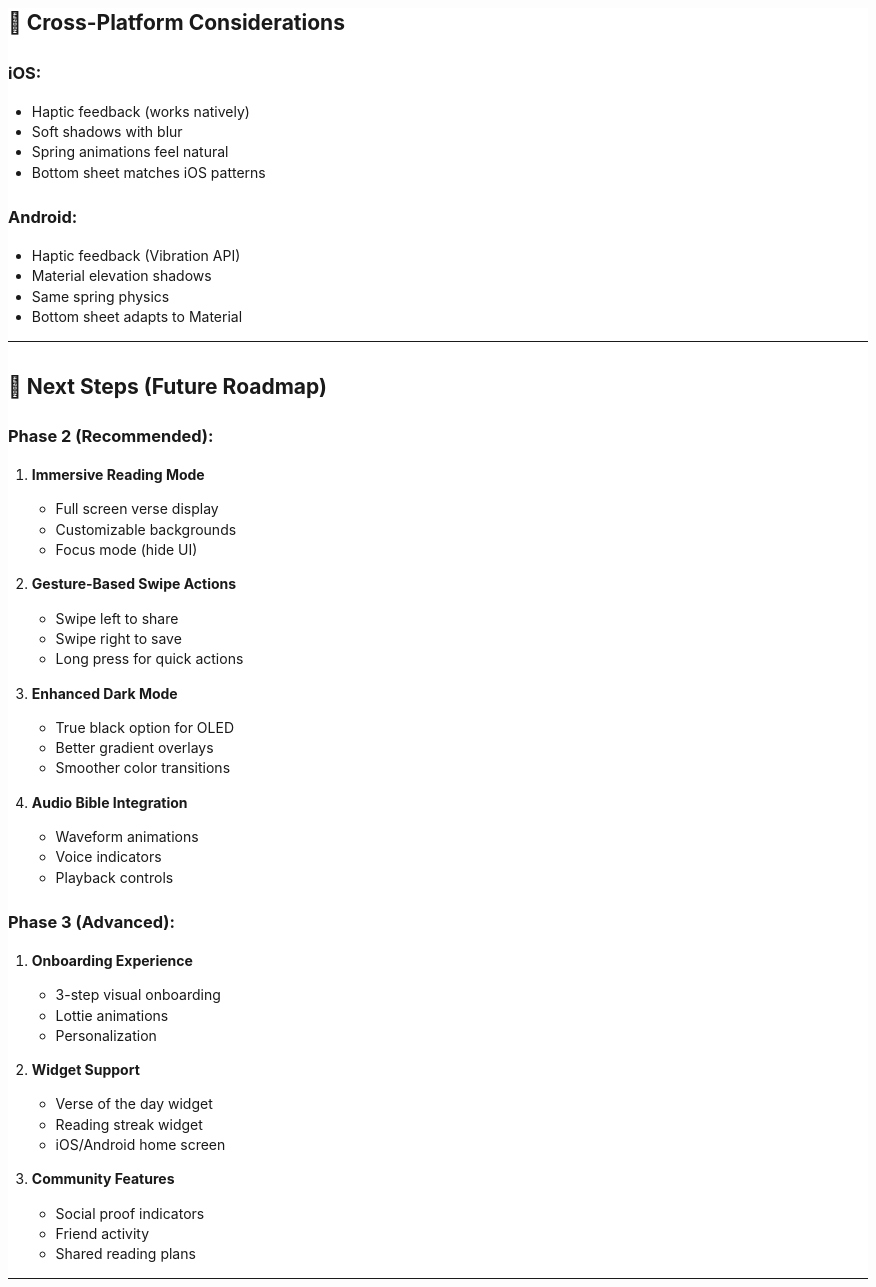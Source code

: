 ## 📱 Cross-Platform Considerations

### iOS:
- Haptic feedback (works natively)
- Soft shadows with blur
- Spring animations feel natural
- Bottom sheet matches iOS patterns

### Android:
- Haptic feedback (Vibration API)
- Material elevation shadows
- Same spring physics
- Bottom sheet adapts to Material

---

## 🚦 Next Steps (Future Roadmap)

### Phase 2 (Recommended):
1. **Immersive Reading Mode**
   - Full screen verse display
   - Customizable backgrounds
   - Focus mode (hide UI)

2. **Gesture-Based Swipe Actions**
   - Swipe left to share
   - Swipe right to save
   - Long press for quick actions

3. **Enhanced Dark Mode**
   - True black option for OLED
   - Better gradient overlays
   - Smoother color transitions

4. **Audio Bible Integration**
   - Waveform animations
   - Voice indicators
   - Playback controls

### Phase 3 (Advanced):
1. **Onboarding Experience**
   - 3-step visual onboarding
   - Lottie animations
   - Personalization

2. **Widget Support**
   - Verse of the day widget
   - Reading streak widget
   - iOS/Android home screen

3. **Community Features**
   - Social proof indicators
   - Friend activity
   - Shared reading plans

---